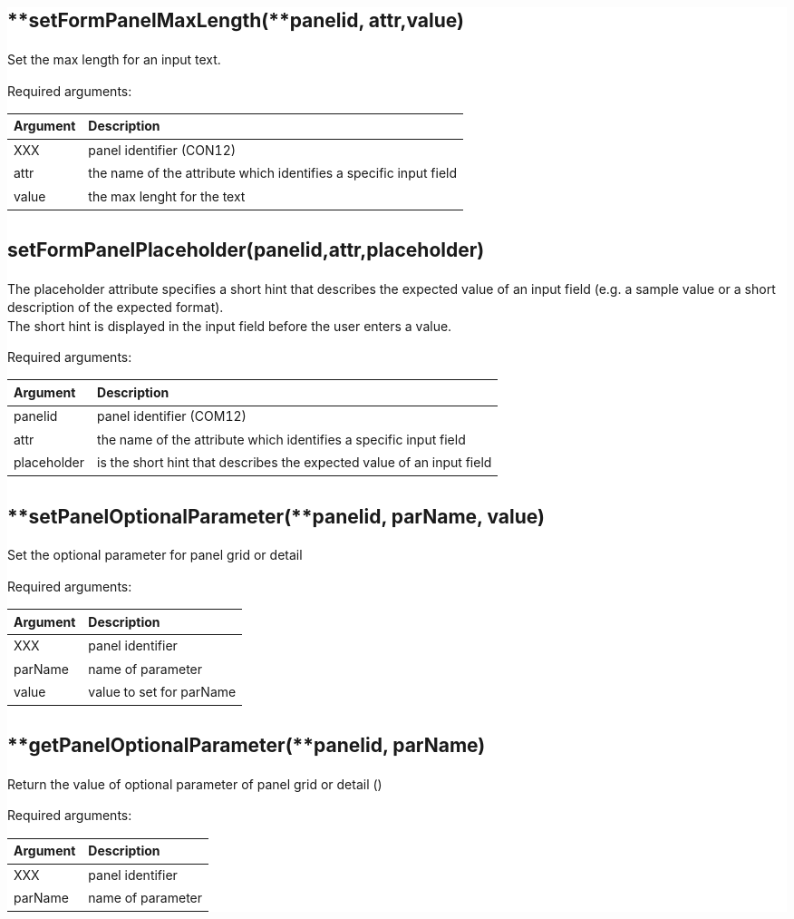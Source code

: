 ## **setFormPanelMaxLength\(**panelid, **attr,value\)**

Set the max length for an input text.

Required arguments:

| Argument | Description |
| :--- | :--- |
| XXX | panel identifier \(CON12\) |
| attr | the name of the attribute which identifies a specific input field |
| value | the max lenght for the text |

## **setFormPanelPlaceholder\(panelid,attr,placeholder\)**

The placeholder attribute specifies a short hint that describes the expected value of an input field \(e.g. a sample value or a short description of the expected format\).  
The short hint is displayed in the input field before the user enters a value.

Required arguments:

| Argument | Description |
| :--- | :--- |
| panelid | panel identifier \(COM12\) |
| attr | the name of the attribute which identifies a specific input field |
| placeholder | is the short hint that describes the expected value of an input field |

## **setPanelOptionalParameter\(**panelid, **parName, value\)**

Set the optional parameter for panel grid or detail

Required arguments:

| Argument | Description |
| :--- | :--- |
| XXX | panel identifier |
| parName | name of parameter |
| value | value to set for parName |

## **getPanelOptionalParameter\(**panelid, **parName\)**

Return the value of optional parameter of panel grid or detail \(\)

Required arguments:

| Argument | Description |
| :--- | :--- |
| XXX | panel identifier |
| parName | name of parameter |
